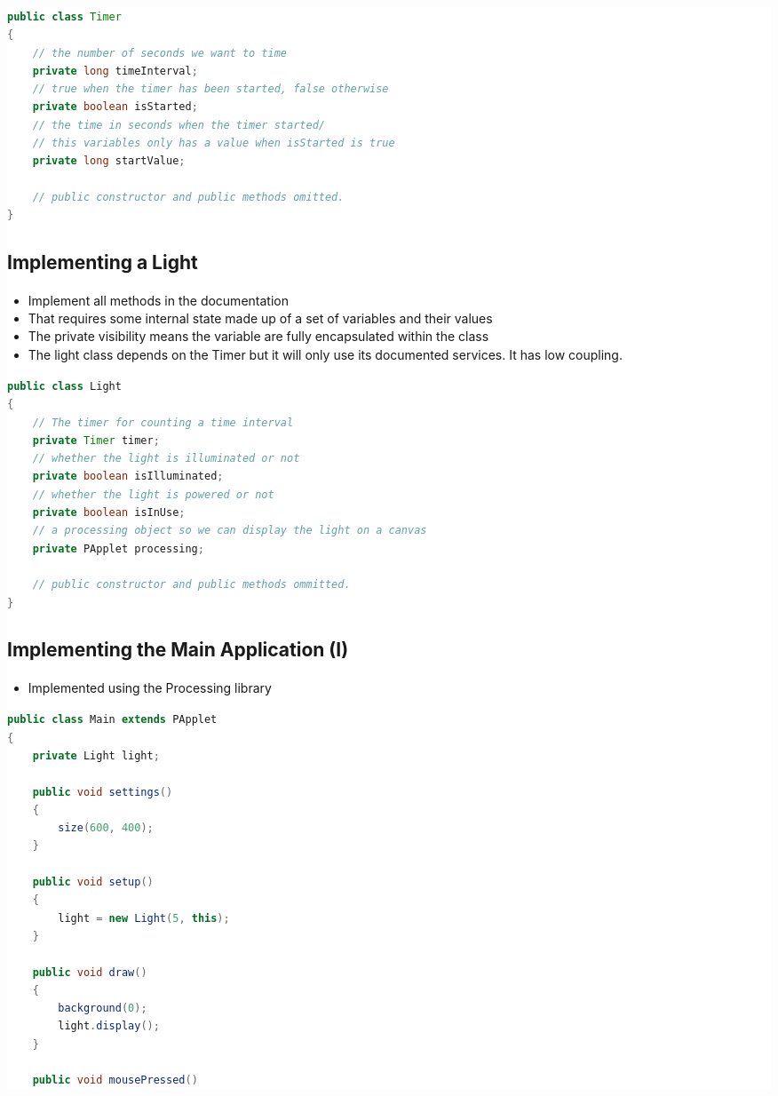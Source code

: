 ```Java
public class Timer
{
	// the number of seconds we want to time
	private long timeInterval;
	// true when the timer has been started, false otherwise
	private boolean isStarted;
	// the time in seconds when the timer started/
	// this variables only has a value when isStarted is true
	private long startValue;
	
	// public constructor and public methods omitted.
}
```

## Implementing a Light

- Implement all methods in the documentation
- That requires some internal state made up of a set of variables and their values
- The private visibility means the variable are fully encapsulated within the class
- The light class depends on the Timer but it will only use its documented services. It has low coupling.

```Java
public class Light
{
	// The timer for counting a time interval
	private Timer timer;
	// whether the light is illuminated or not
	private boolean isIlluminated;
	// whether the light is powered or not
	private boolean isInUse;
	// a processing object so we can display the light on a canvas
	private PApplet processing;

	// public constructor and public methods ommitted.
}
```

## Implementing the Main Application (I)

- Implemented using the Processing library

```Java
public class Main extends PApplet
{
	private Light light;
	
	public void settings()
	{
		size(600, 400);
	}

	public void setup()
	{
		light = new Light(5, this);
	}
	
	public void draw()
	{
		background(0);
		light.display();
	}

	public void mousePressed()
```
